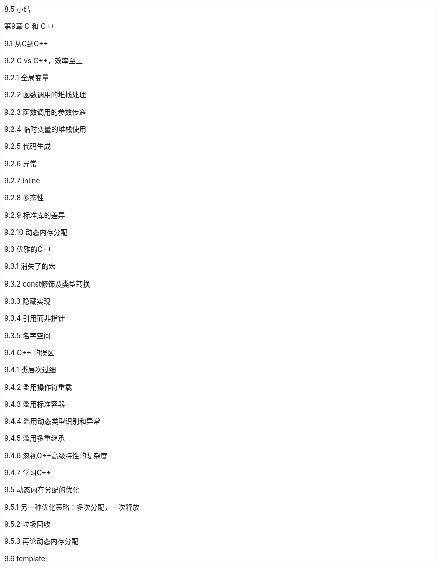 8.5 小结 

第9章 C 和 C++ 

9.1 从C到C++ 

9.2 C vs C++，效率至上 

9.2.1 全局变量 

9.2.2 函数调用的堆栈处理 

9.2.3 函数调用的参数传递 

9.2.4 临时变量的堆栈使用 

9.2.5 代码生成 

9.2.6 异常 

9.2.7 inline 

9.2.8 多态性 

9.2.9 标准库的差异 

9.2.10 动态内存分配 

9.3 优雅的C++ 

9.3.1 消失了的宏 

9.3.2 const修饰及类型转换 

9.3.3 隐藏实现 

9.3.4 引用而非指针 

9.3.5 名字空间 

9.4 C++ 的误区 

9.4.1 类层次过细 

9.4.2 滥用操作符重载 

9.4.3 滥用标准容器 

9.4.4 滥用动态类型识别和异常 

9.4.5 滥用多重继承 

9.4.6 忽视C++高级特性的复杂度 

9.4.7 学习C++ 

9.5 动态内存分配的优化 

9.5.1 另一种优化策略：多次分配，一次释放 

9.5.2 垃圾回收 

9.5.3 再论动态内存分配 

9.6 template 
